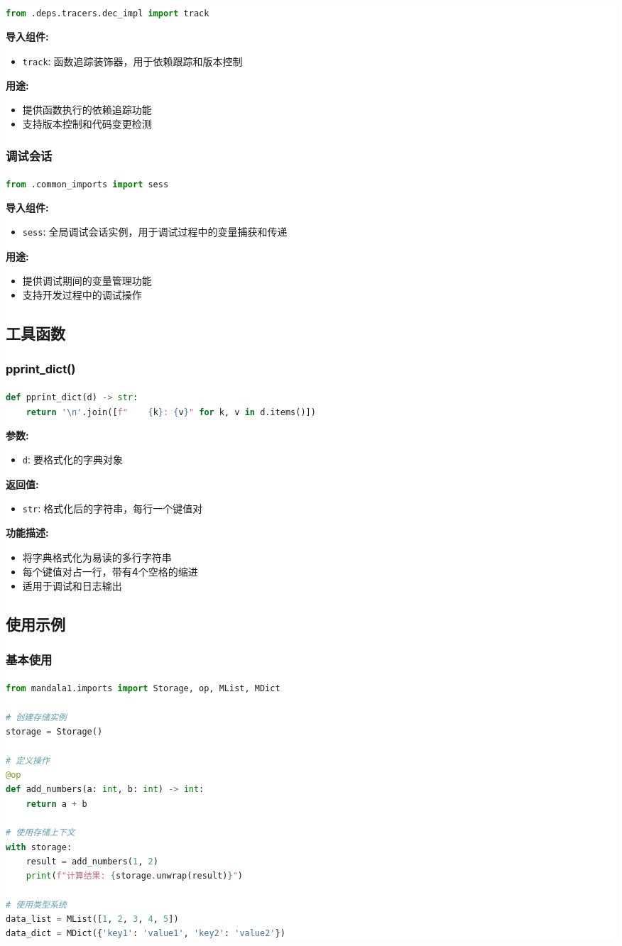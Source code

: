 ```python
from .deps.tracers.dec_impl import track
```

**导入组件:**
- `track`: 函数追踪装饰器，用于依赖跟踪和版本控制

**用途:**
- 提供函数执行的依赖追踪功能
- 支持版本控制和代码变更检测

### 调试会话

```python
from .common_imports import sess
```

**导入组件:**
- `sess`: 全局调试会话实例，用于调试过程中的变量捕获和传递

**用途:**
- 提供调试期间的变量管理功能
- 支持开发过程中的调试操作

## 工具函数

### pprint_dict()

```python
def pprint_dict(d) -> str:
    return '\n'.join([f"    {k}: {v}" for k, v in d.items()])
```

**参数:**
- `d`: 要格式化的字典对象

**返回值:**
- `str`: 格式化后的字符串，每行一个键值对

**功能描述:**
- 将字典格式化为易读的多行字符串
- 每个键值对占一行，带有4个空格的缩进
- 适用于调试和日志输出

## 使用示例

### 基本使用

```python
from mandala1.imports import Storage, op, MList, MDict

# 创建存储实例
storage = Storage()

# 定义操作
@op
def add_numbers(a: int, b: int) -> int:
    return a + b

# 使用存储上下文
with storage:
    result = add_numbers(1, 2)
    print(f"计算结果: {storage.unwrap(result)}")

# 使用类型系统
data_list = MList([1, 2, 3, 4, 5])
data_dict = MDict({'key1': 'value1', 'key2': 'value2'})
```